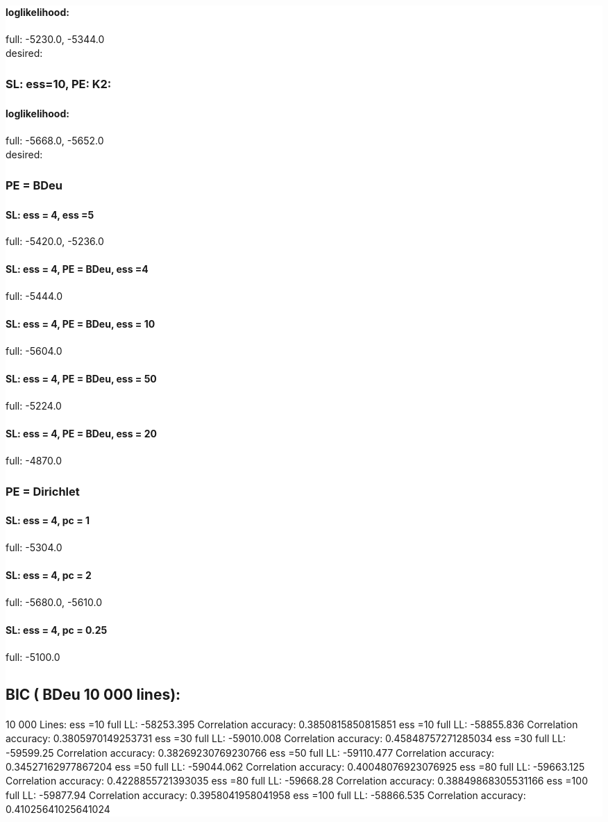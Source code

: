 #### loglikelihood:
full: -5230.0, -5344.0\
desired:


### SL: ess=10, PE: K2:

#### loglikelihood:
full: -5668.0, -5652.0\
desired:

### PE = BDeu

#### SL: ess = 4, ess =5
full: -5420.0, -5236.0

#### SL: ess = 4, PE = BDeu, ess =4
full: -5444.0

#### SL: ess = 4, PE = BDeu, ess = 10
full: -5604.0

#### SL: ess = 4, PE = BDeu, ess = 50
full: -5224.0

#### SL: ess = 4, PE = BDeu, ess = 20
full: -4870.0

### PE = Dirichlet

#### SL: ess = 4, pc = 1
full: -5304.0

#### SL: ess = 4, pc = 2
full: -5680.0, -5610.0

#### SL: ess = 4, pc = 0.25
full: -5100.0



## BIC ( BDeu 10 000 lines):

10 000 Lines:
ess =10
full LL: -58253.395	 Correlation accuracy: 0.3850815850815851
ess =10
full LL: -58855.836	 Correlation accuracy: 0.3805970149253731
ess =30
full LL: -59010.008	 Correlation accuracy: 0.45848757271285034
ess =30
full LL: -59599.25	 Correlation accuracy: 0.38269230769230766
ess =50
full LL: -59110.477	 Correlation accuracy: 0.34527162977867204
ess =50
full LL: -59044.062	 Correlation accuracy: 0.40048076923076925
ess =80
full LL: -59663.125	 Correlation accuracy: 0.4228855721393035
ess =80
full LL: -59668.28	 Correlation accuracy: 0.38849868305531166
ess =100
full LL: -59877.94	 Correlation accuracy: 0.3958041958041958
ess =100
full LL: -58866.535	 Correlation accuracy: 0.41025641025641024